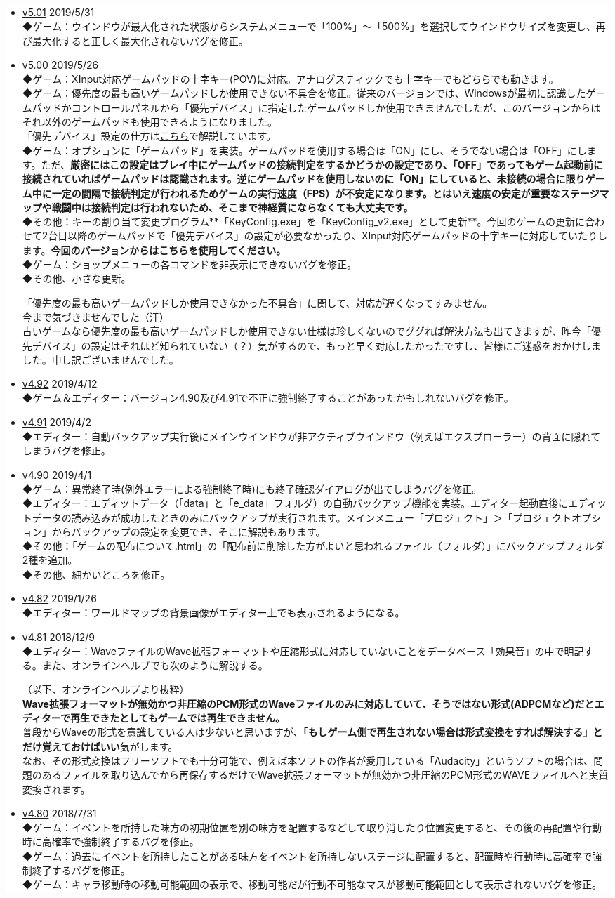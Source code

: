 - [v5.01](/soft/SRPGEditor2/SRPGEditor2_v501.zip "シミュレーションRPG制作ソフト「シミュレーションRPGエディター2」のダウンロード (無料)") 2019/5/31  
    ◆ゲーム：ウインドウが最大化された状態からシステムメニューで「100%」～「500%」を選択してウインドウサイズを変更し、再び最大化すると正しく最大化されないバグを修正。  
    
- [v5.00](/soft/SRPGEditor2/SRPGEditor2_v500.zip "シミュレーションRPG制作ソフト「シミュレーションRPGエディター2」のダウンロード (無料)") 2019/5/26  
    ◆ゲーム：XInput対応ゲームパッドの十字キー(POV)に対応。アナログスティックでも十字キーでもどちらでも動きます。  
    ◆ゲーム：優先度の最も高いゲームパッドしか使用できない不具合を修正。従来のバージョンでは、Windowsが最初に認識したゲームパッドかコントロールパネルから「優先デバイス」に指定したゲームパッドしか使用できませんでしたが、このバージョンからはそれ以外のゲームパッドも使用できるようになりました。  
    「優先デバイス」設定の仕方は[こちら](/menu_support/gamepad_preferred_device/)で解説しています。  
    ◆ゲーム：オプションに「ゲームパッド」を実装。ゲームパッドを使用する場合は「ON」にし、そうでない場合は「OFF」にします。ただ、**厳密にはこの設定はプレイ中にゲームパッドの接続判定をするかどうかの設定であり、「OFF」であってもゲーム起動前に接続されていればゲームパッドは認識されます。逆にゲームパッドを使用しないのに「ON」にしていると、未接続の場合に限りゲーム中に一定の間隔で接続判定が行われるためゲームの実行速度（FPS）が不安定になります。とはいえ速度の安定が重要なステージマップや戦闘中は接続判定は行われないため、そこまで神経質にならなくても大丈夫です。**  
    ◆その他：キーの割り当て変更プログラム**「KeyConfig.exe」を「KeyConfig_v2.exe」として更新**。今回のゲームの更新に合わせて2台目以降のゲームパッドで「優先デバイス」の設定が必要なかったり、XInput対応ゲームパッドの十字キーに対応していたりします。**今回のバージョンからはこちらを使用してください。**  
    ◆ゲーム：ショップメニューの各コマンドを非表示にできないバグを修正。  
    ◆その他、小さな更新。  
      
    「優先度の最も高いゲームパッドしか使用できなかった不具合」に関して、対応が遅くなってすみません。  
    今まで気づきませんでした（汗）  
    古いゲームなら優先度の最も高いゲームパッドしか使用できない仕様は珍しくないのでググれば解決方法も出てきますが、昨今「優先デバイス」の設定はそれほど知られていない（？）気がするので、もっと早く対応したかったですし、皆様にご迷惑をおかけしました。申し訳ございませんでした。  
    
- [v4.92](/soft/SRPGEditor2/SRPGEditor2_v492.zip "シミュレーションRPG制作ソフト「シミュレーションRPGエディター2」のダウンロード (無料)") 2019/4/12  
    ◆ゲーム＆エディター：バージョン4.90及び4.91で不正に強制終了することがあったかもしれないバグを修正。  
    
- [v4.91](/soft/SRPGEditor2/SRPGEditor2_v491.zip "シミュレーションRPG制作ソフト「シミュレーションRPGエディター2」のダウンロード (無料)") 2019/4/2  
    ◆エディター：自動バックアップ実行後にメインウインドウが非アクティブウインドウ（例えばエクスプローラー）の背面に隠れてしまうバグを修正。  
    
- [v4.90](/soft/SRPGEditor2/SRPGEditor2_v490.zip "シミュレーションRPG制作ソフト「シミュレーションRPGエディター2」のダウンロード (無料)") 2019/4/1  
    ◆ゲーム：異常終了時(例外エラーによる強制終了時)にも終了確認ダイアログが出てしまうバグを修正。  
    ◆エディター：エディットデータ（「data」と「e_data」フォルダ）の自動バックアップ機能を実装。エディター起動直後にエディットデータの読み込みが成功したときのみにバックアップが実行されます。メインメニュー「プロジェクト」＞「プロジェクトオプション」からバックアップの設定を変更でき、そこに解説もあります。  
    ◆その他：「ゲームの配布について.html」の「配布前に削除した方がよいと思われるファイル（フォルダ）」にバックアップフォルダ2種を追加。  
    ◆その他、細かいところを修正。  
    
- [v4.82](/soft/SRPGEditor2/SRPGEditor2_v482.zip "シミュレーションRPG制作ソフト「シミュレーションRPGエディター2」のダウンロード (無料)") 2019/1/26  
    ◆エディター：ワールドマップの背景画像がエディター上でも表示されるようになる。  
    
- [v4.81](/soft/SRPGEditor2/SRPGEditor2_v481.zip "シミュレーションRPG制作ソフト「シミュレーションRPGエディター2」のダウンロード (無料)") 2018/12/9  
    ◆エディター：WaveファイルのWave拡張フォーマットや圧縮形式に対応していないことをデータベース「効果音」の中で明記する。また、オンラインヘルプでも次のように解説する。  
      
    （以下、オンラインヘルプより抜粋）  
    **Wave拡張フォーマットが無効かつ非圧縮のPCM形式のWaveファイルのみに対応していて、そうではない形式(ADPCMなど)だとエディターで再生できたとしてもゲームでは再生できません。**  
    普段からWaveの形式を意識している人は少ないと思いますが、**「もしゲーム側で再生されない場合は形式変換をすれば解決する」とだけ覚えておけばいい**気がします。  
    なお、その形式変換はフリーソフトでも十分可能で、例えば本ソフトの作者が愛用している「Audacity」というソフトの場合は、問題のあるファイルを取り込んでから再保存するだけでWave拡張フォーマットが無効かつ非圧縮のPCM形式のWAVEファイルへと実質変換されます。  
    
- [v4.80](/soft/SRPGEditor2/SRPGEditor2_v480.zip "シミュレーションRPG制作ソフト「シミュレーションRPGエディター2」のダウンロード (無料)") 2018/7/31  
    ◆ゲーム：イベントを所持した味方の初期位置を別の味方を配置するなどして取り消したり位置変更すると、その後の再配置や行動時に高確率で強制終了するバグを修正。  
    ◆ゲーム：過去にイベントを所持したことがある味方をイベントを所持しないステージに配置すると、配置時や行動時に高確率で強制終了するバグを修正。  
    ◆ゲーム：キャラ移動時の移動可能範囲の表示で、移動可能だが行動不可能なマスが移動可能範囲として表示されないバグを修正。  
    